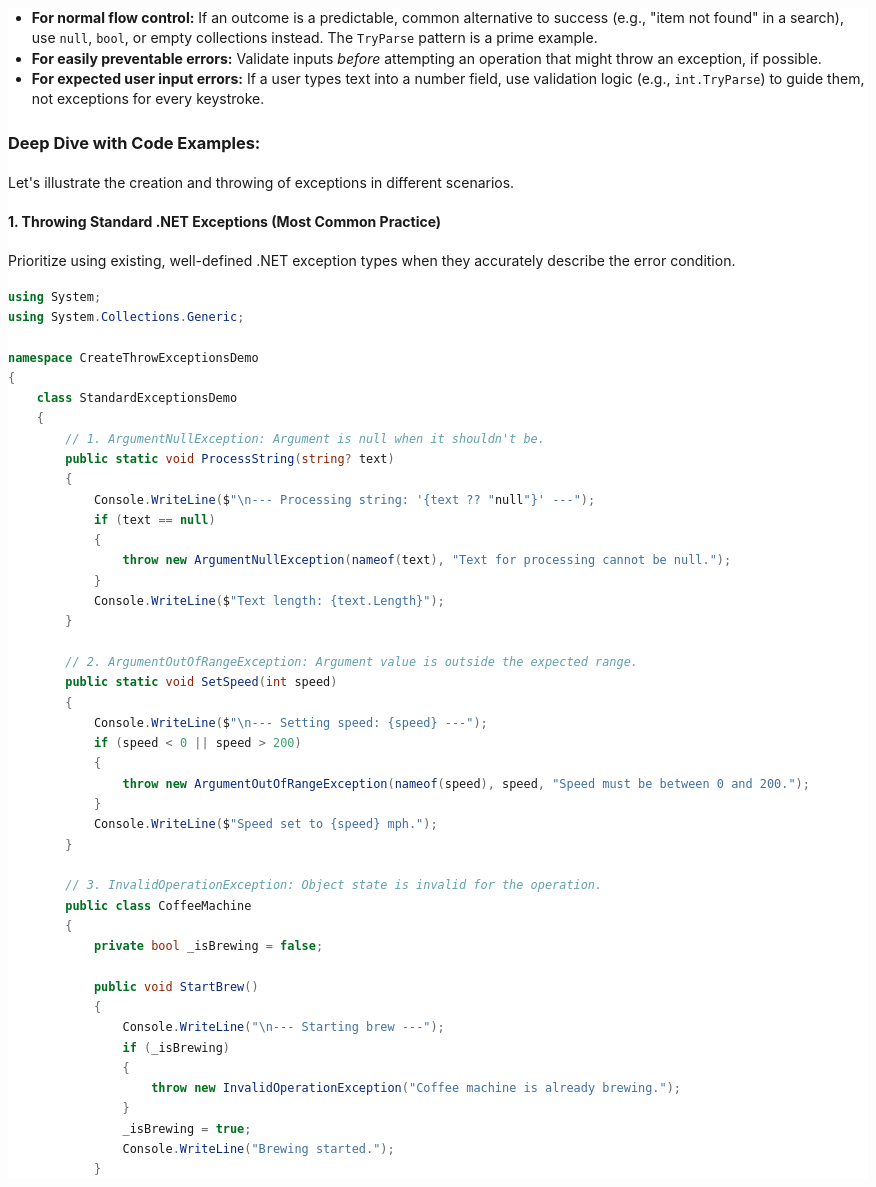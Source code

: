 * **For normal flow control:** If an outcome is a predictable, common alternative to success (e.g., "item not found" in a search), use `null`, `bool`, or empty collections instead. The `TryParse` pattern is a prime example.
* **For easily preventable errors:** Validate inputs *before* attempting an operation that might throw an exception, if possible.
* **For expected user input errors:** If a user types text into a number field, use validation logic (e.g., `int.TryParse`) to guide them, not exceptions for every keystroke.

### Deep Dive with Code Examples:

Let's illustrate the creation and throwing of exceptions in different scenarios.

#### 1. Throwing Standard .NET Exceptions (Most Common Practice)

Prioritize using existing, well-defined .NET exception types when they accurately describe the error condition.

```csharp
using System;
using System.Collections.Generic;

namespace CreateThrowExceptionsDemo
{
    class StandardExceptionsDemo
    {
        // 1. ArgumentNullException: Argument is null when it shouldn't be.
        public static void ProcessString(string? text)
        {
            Console.WriteLine($"\n--- Processing string: '{text ?? "null"}' ---");
            if (text == null)
            {
                throw new ArgumentNullException(nameof(text), "Text for processing cannot be null.");
            }
            Console.WriteLine($"Text length: {text.Length}");
        }

        // 2. ArgumentOutOfRangeException: Argument value is outside the expected range.
        public static void SetSpeed(int speed)
        {
            Console.WriteLine($"\n--- Setting speed: {speed} ---");
            if (speed < 0 || speed > 200)
            {
                throw new ArgumentOutOfRangeException(nameof(speed), speed, "Speed must be between 0 and 200.");
            }
            Console.WriteLine($"Speed set to {speed} mph.");
        }

        // 3. InvalidOperationException: Object state is invalid for the operation.
        public class CoffeeMachine
        {
            private bool _isBrewing = false;

            public void StartBrew()
            {
                Console.WriteLine("\n--- Starting brew ---");
                if (_isBrewing)
                {
                    throw new InvalidOperationException("Coffee machine is already brewing.");
                }
                _isBrewing = true;
                Console.WriteLine("Brewing started.");
            }
```